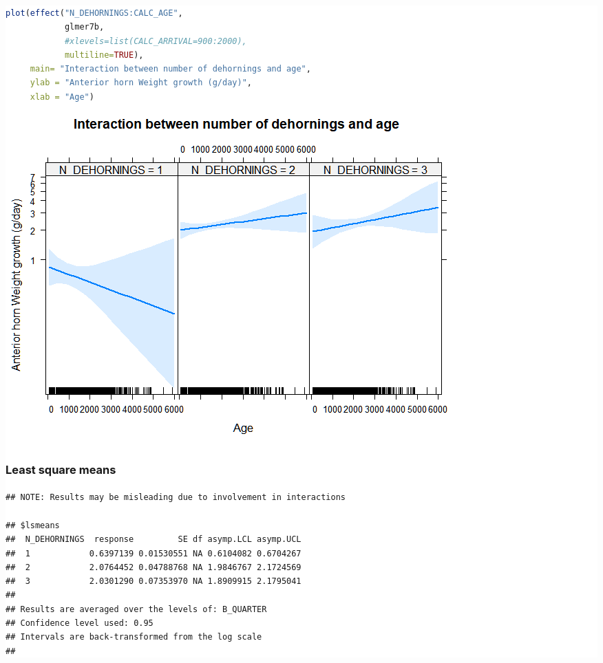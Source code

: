 ``` r
plot(effect("N_DEHORNINGS:CALC_AGE", 
            glmer7b, 
            #xlevels=list(CALC_ARRIVAL=900:2000), 
            multiline=TRUE),
     main= "Interaction between number of dehornings and age",
     ylab = "Anterior horn Weight growth (g/day)",
     xlab = "Age")
```

![](Review_files/figure-markdown_github/unnamed-chunk-40-1.png)

### Least square means

    ## NOTE: Results may be misleading due to involvement in interactions

    ## $lsmeans
    ##  N_DEHORNINGS  response         SE df asymp.LCL asymp.UCL
    ##  1            0.6397139 0.01530551 NA 0.6104082 0.6704267
    ##  2            2.0764452 0.04788768 NA 1.9846767 2.1724569
    ##  3            2.0301290 0.07353970 NA 1.8909915 2.1795041
    ## 
    ## Results are averaged over the levels of: B_QUARTER 
    ## Confidence level used: 0.95 
    ## Intervals are back-transformed from the log scale 
    ## 